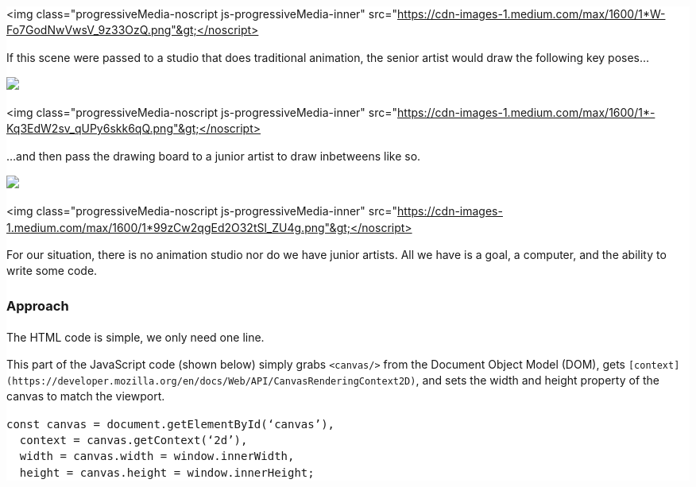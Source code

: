 <canvas class="progressiveMedia-canvas js-progressiveMedia-canvas" width="75" height="36"></canvas>

<noscript class="js-progressiveMedia-inner">&lt;img class="progressiveMedia-noscript js-progressiveMedia-inner" src="https://cdn-images-1.medium.com/max/1600/1*W-Fo7GodNwVwsV_9z33OzQ.png"&gt;</noscript>







If this scene were passed to a studio that does traditional animation, the senior artist would draw the following key poses…





![](https://cdn-images-1.medium.com/freeze/max/60/1*-Kq3EdW2sv_qUPy6skk6qQ.png?q=20)

<canvas class="progressiveMedia-canvas js-progressiveMedia-canvas" width="75" height="36"></canvas>

<noscript class="js-progressiveMedia-inner">&lt;img class="progressiveMedia-noscript js-progressiveMedia-inner" src="https://cdn-images-1.medium.com/max/1600/1*-Kq3EdW2sv_qUPy6skk6qQ.png"&gt;</noscript>







…and then pass the drawing board to a junior artist to draw inbetweens like so.





![](https://cdn-images-1.medium.com/freeze/max/60/1*99zCw2qgEd2O32tSl_ZU4g.png?q=20)

<canvas class="progressiveMedia-canvas js-progressiveMedia-canvas" width="75" height="36"></canvas>

<noscript class="js-progressiveMedia-inner">&lt;img class="progressiveMedia-noscript js-progressiveMedia-inner" src="https://cdn-images-1.medium.com/max/1600/1*99zCw2qgEd2O32tSl_ZU4g.png"&gt;</noscript>







For our situation, there is no animation studio nor do we have junior artists. All we have is a goal, a computer, and the ability to write some code.

### Approach

The HTML code is simple, we only need one line.

<pre name="2733" id="2733" class="graf graf--pre graf-after--p"><canvas id=”canvas”></canvas></pre>

This part of the JavaScript code (shown below) simply grabs `<canvas/>` from the Document Object Model (DOM), gets `[context](https://developer.mozilla.org/en/docs/Web/API/CanvasRenderingContext2D)`, and sets the width and height property of the canvas to match the viewport.

<pre name="c3fa" id="c3fa" class="graf graf--pre graf-after--p">const canvas = document.getElementById(‘canvas’),  
  context = canvas.getContext(‘2d’),  
  width = canvas.width = window.innerWidth,  
  height = canvas.height = window.innerHeight;</pre>
